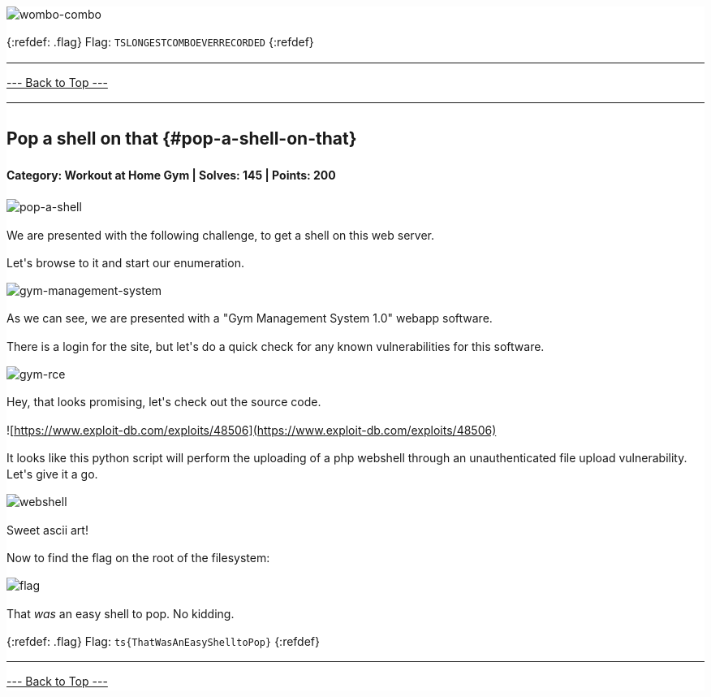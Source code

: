 ![wombo-combo](https://i.imgur.com/3McqGUM.png)

{:refdef: .flag}
Flag: `TSLONGESTCOMBOEVERRECORDED`
{:refdef}

----------------
[--- Back to Top ---](#intro)

----------------

## Pop a shell on that {#pop-a-shell-on-that}

#### Category: Workout at Home Gym | Solves: 145 | Points: 200

![pop-a-shell](https://i.imgur.com/28my31L.png)



We are presented with the following challenge, to get a shell on this web server.

Let's browse to it and start our enumeration.

![gym-management-system](https://i.imgur.com/ediy2A7.png)

As we can see, we are presented with a "Gym Management System 1.0" webapp software.

There is a login for the site, but let's do a quick check for any known vulnerabilities for this software.

![gym-rce](https://i.imgur.com/7D78x3x.png)

Hey, that looks promising, let's check out the source code.

![https://www.exploit-db.com/exploits/48506](https://www.exploit-db.com/exploits/48506)

It looks like this python script will perform the uploading of a php webshell through an unauthenticated file upload vulnerability.  
Let's give it a go.

![webshell](https://i.imgur.com/jKsQt1t.png)

Sweet ascii art!

Now to find the flag on the root of the filesystem:

![flag](https://i.imgur.com/KfS3qgv.png)

That *was* an easy shell to pop. No kidding.

{:refdef: .flag}
Flag: `ts{ThatWasAnEasyShelltoPop}`
{:refdef}

----------------
[--- Back to Top ---](#intro)
